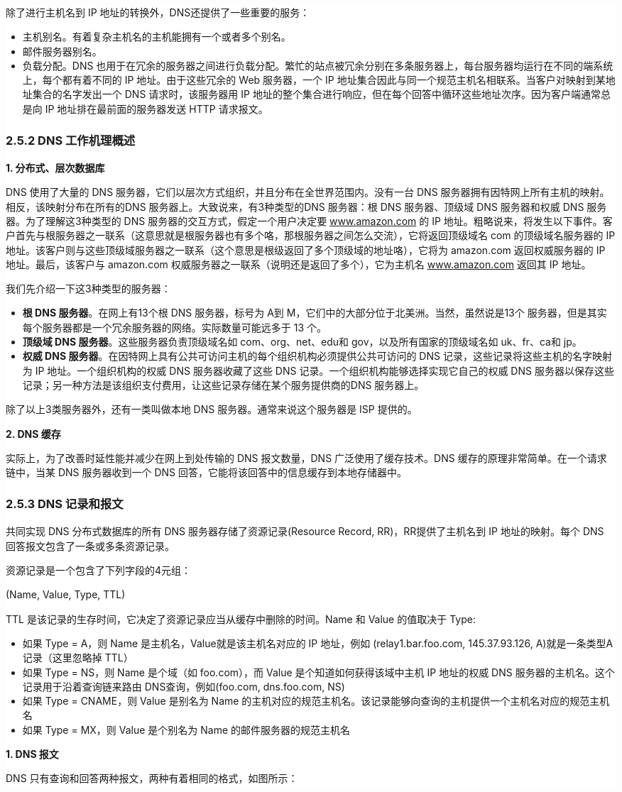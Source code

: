 除了进行主机名到 IP 地址的转换外，DNS还提供了一些重要的服务：   

+ 主机别名。有着复杂主机名的主机能拥有一个或者多个别名。
+ 邮件服务器别名。
+ 负载分配。DNS 也用于在冗余的服务器之间进行负载分配。繁忙的站点被冗余分别在多条服务器上，每台服务器均运行在不同的端系统上，每个都有着不同的 IP 地址。由于这些冗余的 Web 服务器，一个 IP 地址集合因此与同一个规范主机名相联系。当客户对映射到某地址集合的名字发出一个 DNS 请求时，该服务器用 IP 地址的整个集合进行响应，但在每个回答中循环这些地址次序。因为客户端通常总是向 IP 地址排在最前面的服务器发送 HTTP 请求报文。    

### 2.5.2 DNS 工作机理概述

**1. 分布式、层次数据库**     

DNS 使用了大量的 DNS 服务器，它们以层次方式组织，并且分布在全世界范围内。没有一台 DNS 服务器拥有因特网上所有主机的映射。相反，该映射分布在所有的DNS 服务器上。大致说来，有3种类型的DNS 服务器：根 DNS 服务器、顶级域 DNS 服务器和权威 DNS 服务器。为了理解这3种类型的 DNS 服务器的交互方式，假定一个用户决定要 www.amazon.com 的 IP 地址。粗略说来，将发生以下事件。客户首先与根服务器之一联系（这意思就是根服务器也有多个咯，那根服务器之间怎么交流），它将返回顶级域名 com 的顶级域名服务器的 IP 地址。该客户则与这些顶级域服务器之一联系（这个意思是根级返回了多个顶级域的地址咯），它将为 amazon.com 返回权威服务器的 IP 地址。最后，该客户与 amazon.com 权威服务器之一联系（说明还是返回了多个），它为主机名 www.amazon.com 返回其 IP 地址。    

我们先介绍一下这3种类型的服务器：    

+ **根 DNS 服务器**。在网上有13个根 DNS 服务器，标号为 A到 M，它们中的大部分位于北美洲。当然，虽然说是13个
服务器，但是其实每个服务器都是一个冗余服务器的网络。实际数量可能远多于 13 个。
+ **顶级域 DNS 服务器**。这些服务器负责顶级域名如 com、org、net、edu和 gov，以及所有国家的顶级域名如 uk、fr、ca和 jp。
+ **权威 DNS 服务器**。在因特网上具有公共可访问主机的每个组织机构必须提供公共可访问的 DNS 记录，这些记录将这些主机的名字映射为 IP 地址。一个组织机构的权威 DNS 服务器收藏了这些 DNS 记录。一个组织机构能够选择实现它自己的权威 DNS 服务器以保存这些记录；另一种方法是该组织支付费用，让这些记录存储在某个服务提供商的DNS 服务器上。    

除了以上3类服务器外，还有一类叫做本地 DNS 服务器。通常来说这个服务器是 ISP 提供的。    

**2. DNS 缓存**    

实际上，为了改善时延性能并减少在网上到处传输的 DNS 报文数量，DNS 广泛使用了缓存技术。DNS 缓存的原理非常简单。在一个请求链中，当某 DNS 服务器收到一个 DNS 回答，它能将该回答中的信息缓存到本地存储器中。    

### 2.5.3 DNS 记录和报文

共同实现 DNS 分布式数据库的所有 DNS 服务器存储了资源记录(Resource Record, RR)，RR提供了主机名到 IP 地址的映射。每个 DNS 回答报文包含了一条或多条资源记录。    

资源记录是一个包含了下列字段的4元组：   

(Name, Value, Type, TTL)    

TTL 是该记录的生存时间，它决定了资源记录应当从缓存中删除的时间。Name 和 Value 的值取决于 Type:    

+ 如果 Type = A，则 Name 是主机名，Value就是该主机名对应的 IP 地址，例如 (relay1.bar.foo.com, 145.37.93.126, A)就是一条类型A记录（这里忽略掉 TTL）
+ 如果 Type = NS，则 Name 是个域（如 foo.com），而 Value 是个知道如何获得该域中主机 IP 地址的权威 DNS 服务器的主机名。这个记录用于沿着查询链来路由 DNS查询，例如(foo.com, dns.foo.com, NS)
+ 如果 Type = CNAME，则 Value 是别名为 Name 的主机对应的规范主机名。该记录能够向查询的主机提供一个主机名对应的规范主机名
+ 如果 Type = MX，则 Value 是个别名为 Name 的邮件服务器的规范主机名    

**1. DNS 报文**    

DNS 只有查询和回答两种报文，两种有着相同的格式，如图所示：    




